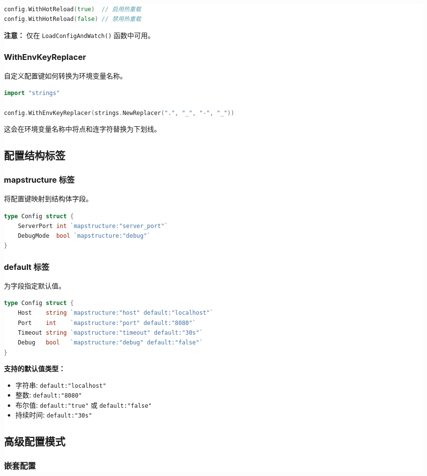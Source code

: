 ```go
config.WithHotReload(true)  // 启用热重载
config.WithHotReload(false) // 禁用热重载
```

**注意：** 仅在 `LoadConfigAndWatch()` 函数中可用。

### WithEnvKeyReplacer

自定义配置键如何转换为环境变量名称。

```go
import "strings"

config.WithEnvKeyReplacer(strings.NewReplacer(".", "_", "-", "_"))
```

这会在环境变量名称中将点和连字符替换为下划线。

## 配置结构标签

### mapstructure 标签

将配置键映射到结构体字段。

```go
type Config struct {
    ServerPort int `mapstructure:"server_port"`
    DebugMode  bool `mapstructure:"debug"`
}
```

### default 标签

为字段指定默认值。

```go
type Config struct {
    Host    string `mapstructure:"host" default:"localhost"`
    Port    int    `mapstructure:"port" default:"8080"`
    Timeout string `mapstructure:"timeout" default:"30s"`
    Debug   bool   `mapstructure:"debug" default:"false"`
}
```

**支持的默认值类型：**
- 字符串: `default:"localhost"`
- 整数: `default:"8080"`
- 布尔值: `default:"true"` 或 `default:"false"`
- 持续时间: `default:"30s"`

## 高级配置模式

### 嵌套配置
